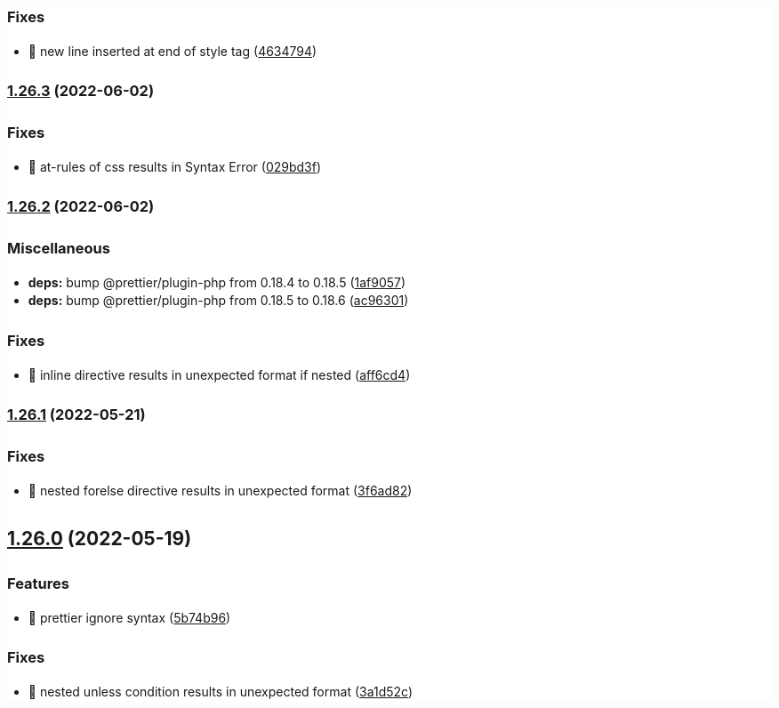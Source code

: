 
### Fixes

* 🐛 new line inserted at end of style tag ([4634794](https://www.github.com/shufo/blade-formatter/commit/4634794dd372cdd7ca10e6e3bff73bffccdb5280))

### [1.26.3](https://www.github.com/shufo/blade-formatter/compare/v1.26.2...v1.26.3) (2022-06-02)


### Fixes

* 🐛 at-rules of css results in Syntax Error ([029bd3f](https://www.github.com/shufo/blade-formatter/commit/029bd3fbbd0fd5ed73c5f097ee89ceb829018be4))

### [1.26.2](https://www.github.com/shufo/blade-formatter/compare/v1.26.1...v1.26.2) (2022-06-02)


### Miscellaneous

* **deps:** bump @prettier/plugin-php from 0.18.4 to 0.18.5 ([1af9057](https://www.github.com/shufo/blade-formatter/commit/1af90570a4842a148e614ae4b652bb2748aa51ed))
* **deps:** bump @prettier/plugin-php from 0.18.5 to 0.18.6 ([ac96301](https://www.github.com/shufo/blade-formatter/commit/ac963017ce02850f33e33a2aef0af0c269d89fec))


### Fixes

* 🐛 inline directive results in unexpected format if nested ([aff6cd4](https://www.github.com/shufo/blade-formatter/commit/aff6cd40df56f740a1093daa9a02c1df679d6eea))

### [1.26.1](https://www.github.com/shufo/blade-formatter/compare/v1.26.0...v1.26.1) (2022-05-21)


### Fixes

* 🐛 nested forelse directive results in unexpected format ([3f6ad82](https://www.github.com/shufo/blade-formatter/commit/3f6ad82c67787422cbdfef61862d531a1f2e6354))

## [1.26.0](https://www.github.com/shufo/blade-formatter/compare/v1.25.4...v1.26.0) (2022-05-19)


### Features

* 🎸 prettier ignore syntax ([5b74b96](https://www.github.com/shufo/blade-formatter/commit/5b74b96041af164070be57d82aafd2e653ccebb9))


### Fixes

* 🐛 nested unless condition results in unexpected format ([3a1d52c](https://www.github.com/shufo/blade-formatter/commit/3a1d52cf00b3e59292f360cf42ee1f0ecf2da30e))
